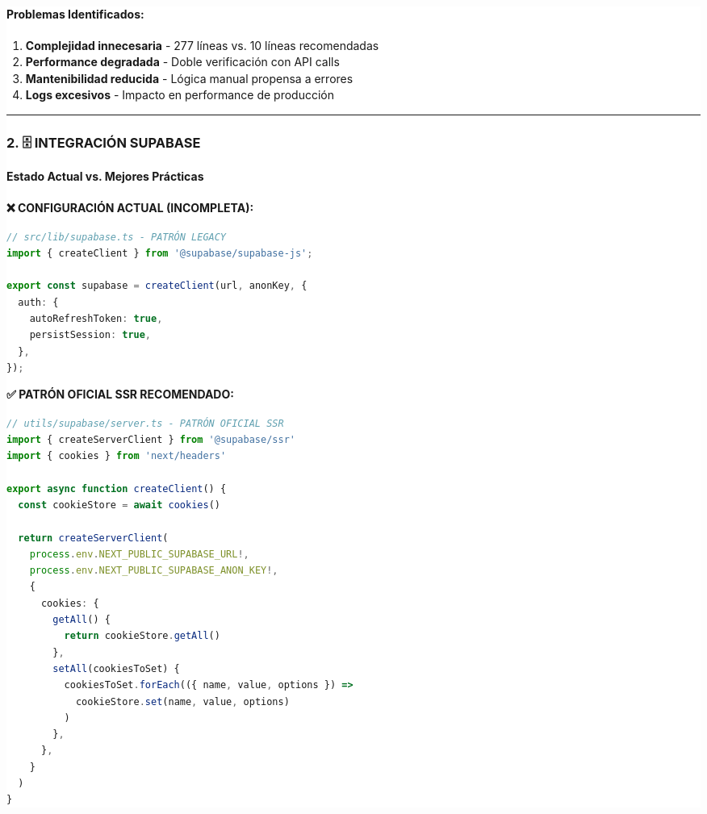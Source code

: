 #### **Problemas Identificados:**
1. **Complejidad innecesaria** - 277 líneas vs. 10 líneas recomendadas
2. **Performance degradada** - Doble verificación con API calls
3. **Mantenibilidad reducida** - Lógica manual propensa a errores
4. **Logs excesivos** - Impacto en performance de producción

---

### 2. 🗄️ INTEGRACIÓN SUPABASE

#### **Estado Actual vs. Mejores Prácticas**

**❌ CONFIGURACIÓN ACTUAL (INCOMPLETA):**
```typescript
// src/lib/supabase.ts - PATRÓN LEGACY
import { createClient } from '@supabase/supabase-js';

export const supabase = createClient(url, anonKey, {
  auth: {
    autoRefreshToken: true,
    persistSession: true,
  },
});
```

**✅ PATRÓN OFICIAL SSR RECOMENDADO:**
```typescript
// utils/supabase/server.ts - PATRÓN OFICIAL SSR
import { createServerClient } from '@supabase/ssr'
import { cookies } from 'next/headers'

export async function createClient() {
  const cookieStore = await cookies()
  
  return createServerClient(
    process.env.NEXT_PUBLIC_SUPABASE_URL!,
    process.env.NEXT_PUBLIC_SUPABASE_ANON_KEY!,
    {
      cookies: {
        getAll() {
          return cookieStore.getAll()
        },
        setAll(cookiesToSet) {
          cookiesToSet.forEach(({ name, value, options }) =>
            cookieStore.set(name, value, options)
          )
        },
      },
    }
  )
}
```
